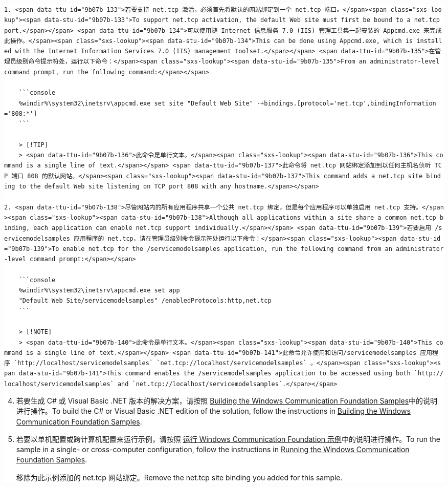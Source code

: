     1. <span data-ttu-id="9b07b-133">若要支持 net.tcp 激活，必须首先将默认的网站绑定到一个 net.tcp 端口。</span><span class="sxs-lookup"><span data-stu-id="9b07b-133">To support net.tcp activation, the default Web site must first be bound to a net.tcp port.</span></span> <span data-ttu-id="9b07b-134">可以使用随 Internet 信息服务 7.0 (IIS) 管理工具集一起安装的 Appcmd.exe 来完成此操作。</span><span class="sxs-lookup"><span data-stu-id="9b07b-134">This can be done using Appcmd.exe, which is installed with the Internet Information Services 7.0 (IIS) management toolset.</span></span> <span data-ttu-id="9b07b-135">在管理员级别命令提示符处，运行以下命令：</span><span class="sxs-lookup"><span data-stu-id="9b07b-135">From an administrator-level command prompt, run the following command:</span></span>

        ```console
        %windir%\system32\inetsrv\appcmd.exe set site "Default Web Site" -+bindings.[protocol='net.tcp',bindingInformation='808:*']
        ```

        > [!TIP]
        > <span data-ttu-id="9b07b-136">此命令是单行文本。</span><span class="sxs-lookup"><span data-stu-id="9b07b-136">This command is a single line of text.</span></span> <span data-ttu-id="9b07b-137">此命令将 net.tcp 网站绑定添加到以任何主机名侦听 TCP 端口 808 的默认网站。</span><span class="sxs-lookup"><span data-stu-id="9b07b-137">This command adds a net.tcp site binding to the default Web site listening on TCP port 808 with any hostname.</span></span>

    2. <span data-ttu-id="9b07b-138">尽管网站内的所有应用程序共享一个公共 net.tcp 绑定，但是每个应用程序可以单独启用 net.tcp 支持。</span><span class="sxs-lookup"><span data-stu-id="9b07b-138">Although all applications within a site share a common net.tcp binding, each application can enable net.tcp support individually.</span></span> <span data-ttu-id="9b07b-139">若要启用 /servicemodelsamples 应用程序的 net.tcp，请在管理员级别命令提示符处运行以下命令：</span><span class="sxs-lookup"><span data-stu-id="9b07b-139">To enable net.tcp for the /servicemodelsamples application, run the following command from an administrator-level command prompt:</span></span>

        ```console
        %windir%\system32\inetsrv\appcmd.exe set app
        "Default Web Site/servicemodelsamples" /enabledProtocols:http,net.tcp
        ```

        > [!NOTE]
        > <span data-ttu-id="9b07b-140">此命令是单行文本。</span><span class="sxs-lookup"><span data-stu-id="9b07b-140">This command is a single line of text.</span></span> <span data-ttu-id="9b07b-141">此命令允许使用和访问/servicemodelsamples 应用程序 `http://localhost/servicemodelsamples` `net.tcp://localhost/servicemodelsamples` 。</span><span class="sxs-lookup"><span data-stu-id="9b07b-141">This command enables the /servicemodelsamples application to be accessed using both `http://localhost/servicemodelsamples` and `net.tcp://localhost/servicemodelsamples`.</span></span>

4. <span data-ttu-id="9b07b-142">若要生成 C# 或 Visual Basic .NET 版本的解决方案，请按照 [Building the Windows Communication Foundation Samples](building-the-samples.md)中的说明进行操作。</span><span class="sxs-lookup"><span data-stu-id="9b07b-142">To build the C# or Visual Basic .NET edition of the solution, follow the instructions in [Building the Windows Communication Foundation Samples](building-the-samples.md).</span></span>

5. <span data-ttu-id="9b07b-143">若要以单机配置或跨计算机配置来运行示例，请按照 [运行 Windows Communication Foundation 示例](running-the-samples.md)中的说明进行操作。</span><span class="sxs-lookup"><span data-stu-id="9b07b-143">To run the sample in a single- or cross-computer configuration, follow the instructions in [Running the Windows Communication Foundation Samples](running-the-samples.md).</span></span>

    <span data-ttu-id="9b07b-144">移除为此示例添加的 net.tcp 网站绑定。</span><span class="sxs-lookup"><span data-stu-id="9b07b-144">Remove the net.tcp site binding you added for this sample.</span></span>

